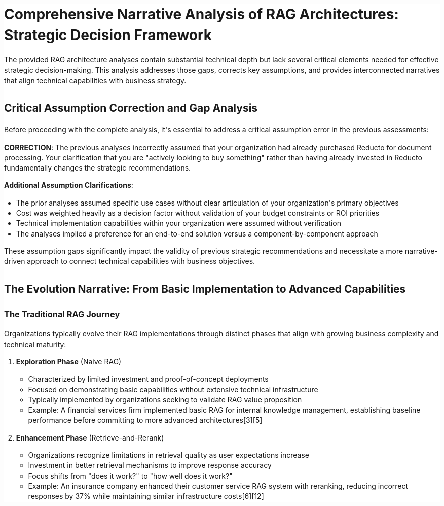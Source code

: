 # Comprehensive Narrative Analysis of RAG Architectures: Strategic Decision Framework

The provided RAG architecture analyses contain substantial technical depth but lack several critical elements needed for effective strategic decision-making. This analysis addresses those gaps, corrects key assumptions, and provides interconnected narratives that align technical capabilities with business strategy.

## Critical Assumption Correction and Gap Analysis

Before proceeding with the complete analysis, it's essential to address a critical assumption error in the previous assessments:

**CORRECTION**: The previous analyses incorrectly assumed that your organization had already purchased Reducto for document processing. Your clarification that you are "actively looking to buy something" rather than having already invested in Reducto fundamentally changes the strategic recommendations.

**Additional Assumption Clarifications**:
- The prior analyses assumed specific use cases without clear articulation of your organization's primary objectives
- Cost was weighted heavily as a decision factor without validation of your budget constraints or ROI priorities
- Technical implementation capabilities within your organization were assumed without verification
- The analyses implied a preference for an end-to-end solution versus a component-by-component approach

These assumption gaps significantly impact the validity of previous strategic recommendations and necessitate a more narrative-driven approach to connect technical capabilities with business objectives.

## The Evolution Narrative: From Basic Implementation to Advanced Capabilities

### The Traditional RAG Journey

Organizations typically evolve their RAG implementations through distinct phases that align with growing business complexity and technical maturity:

1. **Exploration Phase** (Naive RAG)
   - Characterized by limited investment and proof-of-concept deployments
   - Focused on demonstrating basic capabilities without extensive technical infrastructure
   - Typically implemented by organizations seeking to validate RAG value proposition
   - Example: A financial services firm implemented basic RAG for internal knowledge management, establishing baseline performance before committing to more advanced architectures[3][5]

2. **Enhancement Phase** (Retrieve-and-Rerank)
   - Organizations recognize limitations in retrieval quality as user expectations increase
   - Investment in better retrieval mechanisms to improve response accuracy
   - Focus shifts from "does it work?" to "how well does it work?"
   - Example: An insurance company enhanced their customer service RAG system with reranking, reducing incorrect responses by 37% while maintaining similar infrastructure costs[6][12]
